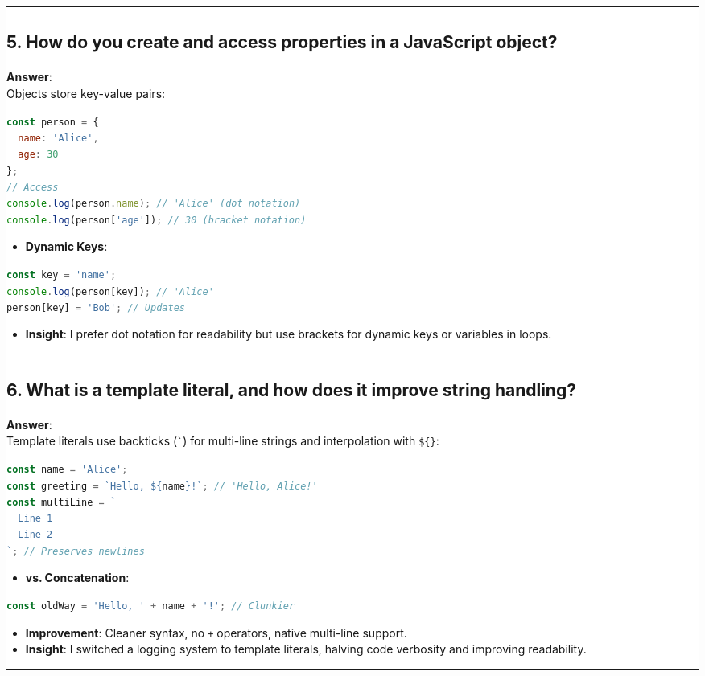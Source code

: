 
---

##  5. <a name='HowdoyoucreateandaccesspropertiesinaJavaScriptobject'></a>How do you create and access properties in a JavaScript object?

**Answer**:  
Objects store key-value pairs:  
```javascript
const person = {
  name: 'Alice',
  age: 30
};
// Access
console.log(person.name); // 'Alice' (dot notation)
console.log(person['age']); // 30 (bracket notation)
```
- **Dynamic Keys**:  
```javascript
const key = 'name';
console.log(person[key]); // 'Alice'
person[key] = 'Bob'; // Updates
```
- **Insight**: I prefer dot notation for readability but use brackets for dynamic keys or variables in loops.

---

##  6. <a name='Whatisatemplateliteralandhowdoesitimprovestringhandling'></a>What is a template literal, and how does it improve string handling?

**Answer**:  
Template literals use backticks (`` ` ``) for multi-line strings and interpolation with `${}`:  
```javascript
const name = 'Alice';
const greeting = `Hello, ${name}!`; // 'Hello, Alice!'
const multiLine = `
  Line 1
  Line 2
`; // Preserves newlines
```
- **vs. Concatenation**:  
```javascript
const oldWay = 'Hello, ' + name + '!'; // Clunkier
```
- **Improvement**: Cleaner syntax, no `+` operators, native multi-line support.  
- **Insight**: I switched a logging system to template literals, halving code verbosity and improving readability.

---
